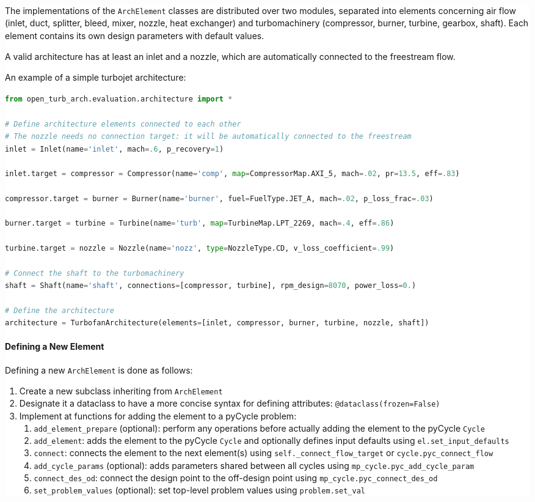 The implementations of the `ArchElement` classes are distributed over two modules, separated into elements concerning
air flow (inlet, duct, splitter, bleed, mixer, nozzle, heat exchanger) and turbomachinery (compressor, burner, turbine,
gearbox, shaft). Each element contains its own design parameters with default values.

A valid architecture has at least an inlet and a nozzle, which are automatically connected to the freestream flow.

An example of a simple turbojet architecture:
```python
from open_turb_arch.evaluation.architecture import *

# Define architecture elements connected to each other
# The nozzle needs no connection target: it will be automatically connected to the freestream
inlet = Inlet(name='inlet', mach=.6, p_recovery=1)

inlet.target = compressor = Compressor(name='comp', map=CompressorMap.AXI_5, mach=.02, pr=13.5, eff=.83)

compressor.target = burner = Burner(name='burner', fuel=FuelType.JET_A, mach=.02, p_loss_frac=.03)

burner.target = turbine = Turbine(name='turb', map=TurbineMap.LPT_2269, mach=.4, eff=.86)

turbine.target = nozzle = Nozzle(name='nozz', type=NozzleType.CD, v_loss_coefficient=.99)

# Connect the shaft to the turbomachinery
shaft = Shaft(name='shaft', connections=[compressor, turbine], rpm_design=8070, power_loss=0.)

# Define the architecture
architecture = TurbofanArchitecture(elements=[inlet, compressor, burner, turbine, nozzle, shaft])
```

#### Defining a New Element

Defining a new `ArchElement` is done as follows:
1. Create a new subclass inheriting from `ArchElement`
2. Designate it a dataclass to have a more concise syntax for defining attributes: `@dataclass(frozen=False)`
3. Implement at functions for adding the element to a pyCycle problem:
   1. `add_element_prepare` (optional): perform any operations before actually adding the element to the pyCycle `Cycle`
   2. `add_element`: adds the element to the pyCycle `Cycle` and optionally defines input defaults using
       `el.set_input_defaults`
   3. `connect`: connects the element to the next element(s) using `self._connect_flow_target` or
      `cycle.pyc_connect_flow`
   4. `add_cycle_params` (optional): adds parameters shared between all cycles using `mp_cycle.pyc_add_cycle_param`
   5. `connect_des_od`: connect the design point to the off-design point using `mp_cycle.pyc_connect_des_od`
   6. `set_problem_values` (optional): set top-level problem values using `problem.set_val`
